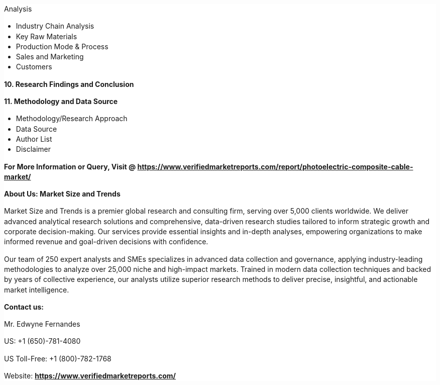 Analysis</strong></p><ul><li>Industry Chain Analysis</li><li>Key Raw Materials</li><li>Production Mode &amp; Process</li><li>Sales and Marketing</li><li>Customers</li></ul><p><strong>10. Research Findings and Conclusion</strong></p><p><strong>11. Methodology and Data Source</strong></p><ul><li>Methodology/Research Approach</li><li>Data Source</li><li>Author List</li><li>Disclaimer</li></ul></p><p><strong>For More Information or Query, Visit @ <a href="https://www.verifiedmarketreports.com/report/photoelectric-composite-cable-market/">https://www.verifiedmarketreports.com/report/photoelectric-composite-cable-market/</a></strong></p><p><strong>About Us: Market Size and Trends</strong></p><p>Market Size and Trends is a premier global research and consulting firm, serving over 5,000 clients worldwide. We deliver advanced analytical research solutions and comprehensive, data-driven research studies tailored to inform strategic growth and corporate decision-making. Our services provide essential insights and in-depth analyses, empowering organizations to make informed revenue and goal-driven decisions with confidence.</p><p>Our team of 250 expert analysts and SMEs specializes in advanced data collection and governance, applying industry-leading methodologies to analyze over 25,000 niche and high-impact markets. Trained in modern data collection techniques and backed by years of collective experience, our analysts utilize superior research methods to deliver precise, insightful, and actionable market intelligence.</p><p><strong>Contact us:</strong></p><p>Mr. Edwyne Fernandes</p><p>US: +1 (650)-781-4080</p><p>US Toll-Free: +1 (800)-782-1768</p><p>Website: <strong><a href="https://www.verifiedmarketreports.com/">https://www.verifiedmarketreports.com/</a></strong></p>
